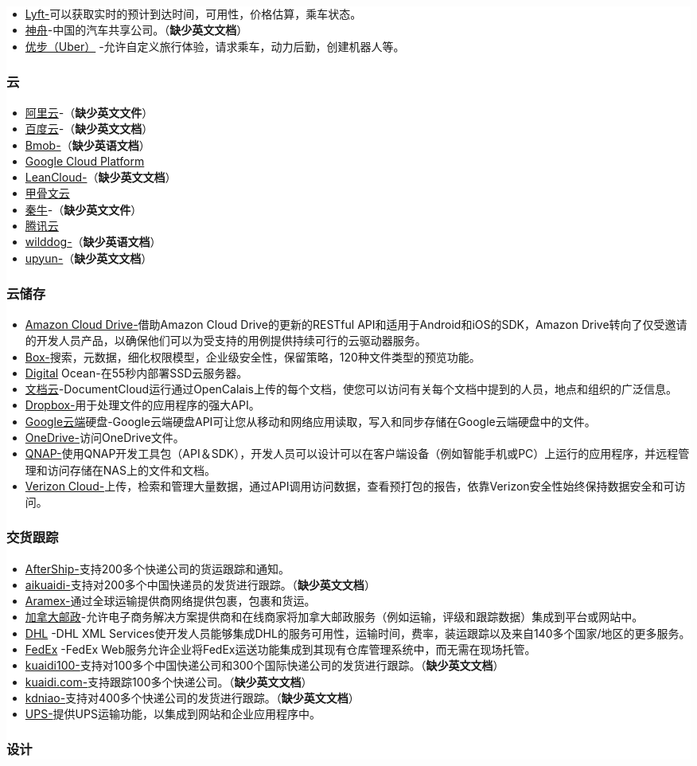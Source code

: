 - [Lyft-](https://www.lyft.com/developers)可以获取实时的预计到达时间，可用性，价格估算，乘车状态。
- [神舟](http://developer.10101111.com/resourceCenter/doc?r=api/content)-中国的汽车共享公司。（**缺少英文文档**）
- [优步（Uber）](https://developer.uber.com/) -允许自定义旅行体验，请求乘车，动力后勤，创建机器人等。

### 云

- [阿里云](https://develop.aliyun.com/api/)-（**缺少英文文件**）
- [百度云](https://cloud.baidu.com/doc/index.html)-（**缺少英文文档**）
- [Bmob-](http://www.bmob.cn/)（**缺少英语文档**）
- [Google Cloud Platform](https://cloud.google.com/apis/docs/overview)
- [LeanCloud-](https://leancloud.cn/)（**缺少英文文档**）
- [甲骨文云](https://cloud.oracle.com/home)
- [秦牛](http://www.qiniu.com/)-（**缺少英文文件**）
- [腾讯云](https://cloud.tencent.com/document/api?lang=en)
- [wilddog-](https://www.wilddog.com/)（**缺少英语文档**）
- [upyun-](https://www.upyun.com/)（**缺少英文文档**）

### 云储存

- [Amazon Cloud Drive-](https://developer.amazon.com/amazon-drive)借助Amazon Cloud Drive的更新的RESTful API和适用于Android和iOS的SDK，Amazon Drive转向了仅受邀请的开发人员产品，以确保他们可以为受支持的用例提供持续可行的云驱动器服务。
- [Box-](https://developer.box.com/)搜索，元数据，细化权限模型，企业级安全性，保留策略，120种文件类型的预览功能。
- [Digital](https://developers.digitalocean.com/) Ocean-在55秒内部署SSD云服务器。
- [文档云](http://www.documentcloud.org/help/api)-DocumentCloud运行通过OpenCalais上传的每个文档，使您可以访问有关每个文档中提到的人员，地点和组织的广泛信息。
- [Dropbox-](https://www.dropbox.com/developers)用于处理文件的应用程序的强大API。
- [Google云端](https://developers.google.com/drive/)硬盘-Google云端硬盘API可让您从移动和网络应用读取，写入和同步存储在Google云端硬盘中的文件。
- [OneDrive-](https://dev.onedrive.com/)访问OneDrive文件。
- [QNAP-](https://www.qnap.com/event/dev/useng/p_about.php)使用QNAP开发工具包（API＆SDK），开发人员可以设计可以在客户端设备（例如智能手机或PC）上运行的应用程序，并远程管理和访问存储在NAS上的文件和文档。
- [Verizon Cloud-](http://www.verizonenterprise.com/cloud/documentation/StorageAPIReference.htm)上传，检索和管理大量数据，通过API调用访问数据，查看预打包的报告，依靠Verizon安全性始终保持数据安全和可访问。

### 交货跟踪

- [AfterShip-](https://docs.aftership.com/api/)支持200多个快递公司的货运跟踪和通知。
- [aikuaidi-](http://www.aikuaidi.cn/api/)支持对200多个中国快递员的发货进行跟踪。（**缺少英文文档**）
- [Aramex-](https://www.aramex.com/developers/aramex-apis)通过全球运输提供商网络提供包裹，包裹和货运。
- [加拿大邮政](http://www.canadapost.ca/cpo/mc/business/productsservices/developers/services/fundamentals.jsf)-允许电子商务解决方案提供商和在线商家将加拿大邮政服务（例如运输，评级和跟踪数据）集成到平台或网站中。
- [DHL](http://www.dhl-usa.com/en/express/resource_center/integrated_shipping_solutions.html) -DHL XML Services使开发人员能够集成DHL的服务可用性，运输时间，费率，装运跟踪以及来自140多个国家/地区的更多服务。
- [FedEx](https://www.fedex.com/us/developer/web-services/index.html) -FedEx Web服务允许企业将FedEx运送功能集成到其现有仓库管理系统中，而无需在现场托管。
- [kuaidi100-](http://www.kuaidi100.com/openapi/)支持对100多个中国快递公司和300个国际快递公司的发货进行跟踪。（**缺少英文文档**）
- [kuaidi.com-](http://www.kuaidi.com/openapi.html)支持跟踪100多个快递公司。（**缺少英文文档**）
- [kdniao-](http://www.kdniao.com/)支持对400多个快递公司的发货进行跟踪。（**缺少英文文档**）
- [UPS-](http://www.ups.com/content/us/en/resources/techsupport/developercenter.html)提供UPS运输功能，以集成到网站和企业应用程序中。

### 设计
